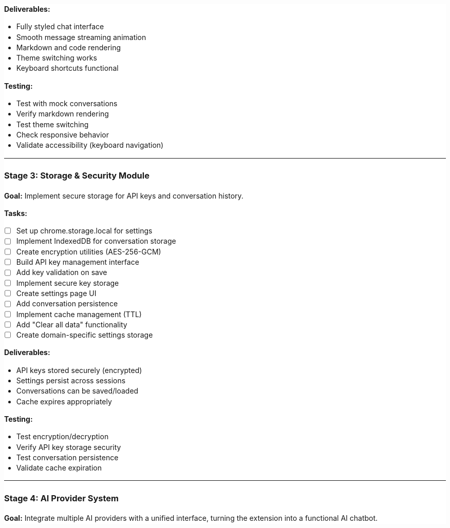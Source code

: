 **Deliverables:**

- Fully styled chat interface
- Smooth message streaming animation
- Markdown and code rendering
- Theme switching works
- Keyboard shortcuts functional

**Testing:**

- Test with mock conversations
- Verify markdown rendering
- Test theme switching
- Check responsive behavior
- Validate accessibility (keyboard navigation)

---

### Stage 3: Storage & Security Module

**Goal:** Implement secure storage for API keys and conversation history.

**Tasks:**

- [ ] Set up chrome.storage.local for settings
- [ ] Implement IndexedDB for conversation storage
- [ ] Create encryption utilities (AES-256-GCM)
- [ ] Build API key management interface
- [ ] Add key validation on save
- [ ] Implement secure key storage
- [ ] Create settings page UI
- [ ] Add conversation persistence
- [ ] Implement cache management (TTL)
- [ ] Add "Clear all data" functionality
- [ ] Create domain-specific settings storage

**Deliverables:**

- API keys stored securely (encrypted)
- Settings persist across sessions
- Conversations can be saved/loaded
- Cache expires appropriately

**Testing:**

- Test encryption/decryption
- Verify API key storage security
- Test conversation persistence
- Validate cache expiration

---

### Stage 4: AI Provider System

**Goal:** Integrate multiple AI providers with a unified interface, turning the extension into a functional AI chatbot.
